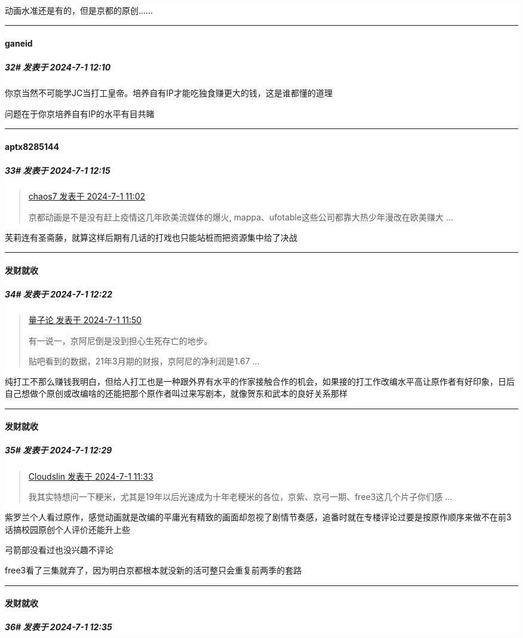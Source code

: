 动画水准还是有的，但是京都的原创……

*****

####  ganeid  
##### 32#       发表于 2024-7-1 12:10

你京当然不可能学JC当打工皇帝。培养自有IP才能吃独食赚更大的钱，这是谁都懂的道理

问题在于你京培养自有IP的水平有目共睹

*****

####  aptx8285144  
##### 33#       发表于 2024-7-1 12:15

<blockquote><a href="httphttps://bbs.saraba1st.com/2b/forum.php?mod=redirect&amp;goto=findpost&amp;pid=65442739&amp;ptid=2189642" target="_blank">chaos7 发表于 2024-7-1 11:02</a>

京都动画是不是没有赶上疫情这几年欧美流媒体的爆火, mappa、ufotable这些公司都靠大热少年漫改在欧美赚大 ...</blockquote>
芙莉连有圣斋藤，就算这样后期有几话的打戏也只能站桩而把资源集中给了决战

*****

####  发财就收  
##### 34#       发表于 2024-7-1 12:22

<blockquote><a href="httphttps://bbs.saraba1st.com/2b/forum.php?mod=redirect&amp;goto=findpost&amp;pid=65443398&amp;ptid=2189642" target="_blank">量子论 发表于 2024-7-1 11:50</a>

有一说一，京阿尼倒是没到担心生死存亡的地步。

贴吧看到的数据，21年3月期的财报，京阿尼的净利润是1.67 ...</blockquote>
纯打工不那么赚钱我明白，但给人打工也是一种跟外界有水平的作家接触合作的机会，如果接的打工作改编水平高让原作者有好印象，日后自己想做个原创或改编啥的还能把那个原作者叫过来写剧本，就像贺东和武本的良好关系那样

*****

####  发财就收  
##### 35#       发表于 2024-7-1 12:29

<blockquote><a href="httphttps://bbs.saraba1st.com/2b/forum.php?mod=redirect&amp;goto=findpost&amp;pid=65443190&amp;ptid=2189642" target="_blank">Cloudslin 发表于 2024-7-1 11:33</a>

我其实特想问一下粳米，尤其是19年以后光速成为十年老粳米的各位，京紫、京弓一期、free3这几个片子你们感 ...</blockquote>
紫罗兰个人看过原作，感觉动画就是改编的平庸光有精致的画面却忽视了剧情节奏感，追番时就在专楼评论过要是按原作顺序来做不在前3话搞校园原创个人评价还能升上些

弓箭部没看过也没兴趣不评论

free3看了三集就弃了，因为明白京都根本就没新的活可整只会重复前两季的套路

*****

####  发财就收  
##### 36#       发表于 2024-7-1 12:35
